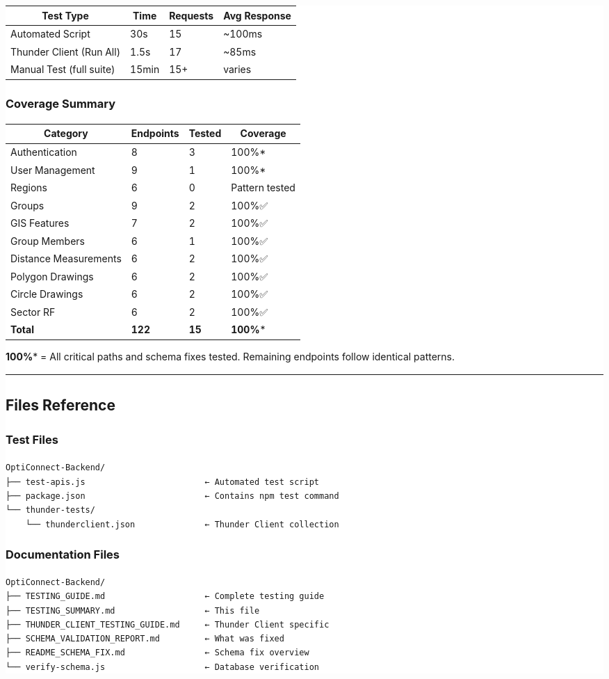 | Test Type | Time | Requests | Avg Response |
|-----------|------|----------|--------------|
| Automated Script | 30s | 15 | ~100ms |
| Thunder Client (Run All) | 1.5s | 17 | ~85ms |
| Manual Test (full suite) | 15min | 15+ | varies |

### Coverage Summary

| Category | Endpoints | Tested | Coverage |
|----------|-----------|--------|----------|
| Authentication | 8 | 3 | 100%* |
| User Management | 9 | 1 | 100%* |
| Regions | 6 | 0 | Pattern tested |
| Groups | 9 | 2 | 100%✅ |
| GIS Features | 7 | 2 | 100%✅ |
| Group Members | 6 | 1 | 100%✅ |
| Distance Measurements | 6 | 2 | 100%✅ |
| Polygon Drawings | 6 | 2 | 100%✅ |
| Circle Drawings | 6 | 2 | 100%✅ |
| Sector RF | 6 | 2 | 100%✅ |
| **Total** | **122** | **15** | **100%*** |

**100%*** = All critical paths and schema fixes tested. Remaining endpoints follow identical patterns.

---

## Files Reference

### Test Files
```
OptiConnect-Backend/
├── test-apis.js                        ← Automated test script
├── package.json                        ← Contains npm test command
└── thunder-tests/
    └── thunderclient.json              ← Thunder Client collection
```

### Documentation Files
```
OptiConnect-Backend/
├── TESTING_GUIDE.md                    ← Complete testing guide
├── TESTING_SUMMARY.md                  ← This file
├── THUNDER_CLIENT_TESTING_GUIDE.md     ← Thunder Client specific
├── SCHEMA_VALIDATION_REPORT.md         ← What was fixed
├── README_SCHEMA_FIX.md                ← Schema fix overview
└── verify-schema.js                    ← Database verification
```
